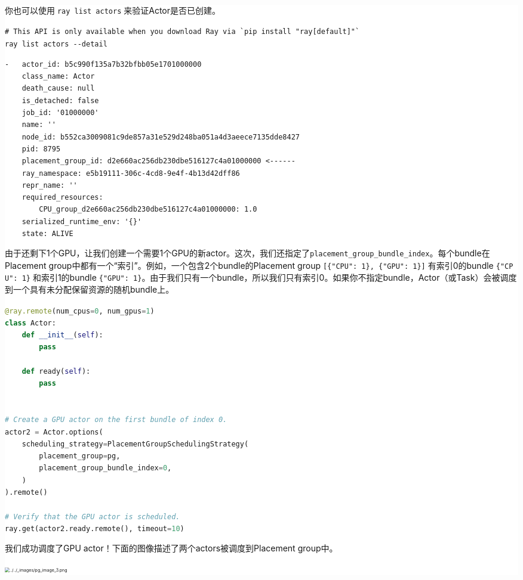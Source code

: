你也可以使用 `ray list actors` 来验证Actor是否已创建。

```shell
# This API is only available when you download Ray via `pip install "ray[default]"`
ray list actors --detail
```

```shell
-   actor_id: b5c990f135a7b32bfbb05e1701000000
    class_name: Actor
    death_cause: null
    is_detached: false
    job_id: '01000000'
    name: ''
    node_id: b552ca3009081c9de857a31e529d248ba051a4d3aeece7135dde8427
    pid: 8795
    placement_group_id: d2e660ac256db230dbe516127c4a01000000 <------
    ray_namespace: e5b19111-306c-4cd8-9e4f-4b13d42dff86
    repr_name: ''
    required_resources:
        CPU_group_d2e660ac256db230dbe516127c4a01000000: 1.0
    serialized_runtime_env: '{}'
    state: ALIVE
```

由于还剩下1个GPU，让我们创建一个需要1个GPU的新actor。这次，我们还指定了``placement_group_bundle_index``。每个bundle在Placement group中都有一个“索引”。例如，一个包含2个bundle的Placement group `[{"CPU": 1}, {"GPU": 1}]` 有索引0的bundle `{"CPU": 1}` 和索引1的bundle `{"GPU": 1}`。由于我们只有一个bundle，所以我们只有索引0。如果你不指定bundle，Actor（或Task）会被调度到一个具有未分配保留资源的随机bundle上。

```python
@ray.remote(num_cpus=0, num_gpus=1)
class Actor:
    def __init__(self):
        pass

    def ready(self):
        pass


# Create a GPU actor on the first bundle of index 0.
actor2 = Actor.options(
    scheduling_strategy=PlacementGroupSchedulingStrategy(
        placement_group=pg,
        placement_group_bundle_index=0,
    )
).remote()

# Verify that the GPU actor is scheduled.
ray.get(actor2.ready.remote(), timeout=10)
```

我们成功调度了GPU actor！下面的图像描述了两个actors被调度到Placement group中。

<img src="https://docs.ray.io/en/latest/_images/pg_image_3.png" alt="../../_images/pg_image_3.png" style="zoom:50%;" />
